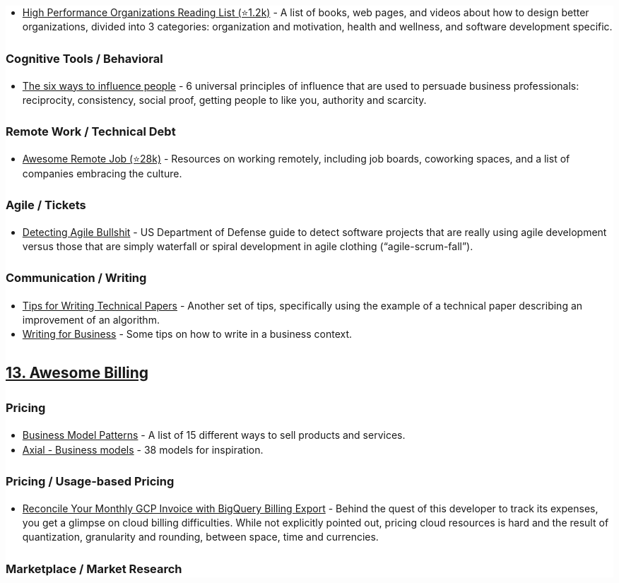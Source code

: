 *   [High Performance Organizations Reading List (⭐1.2k)](https://github.com/pdfernhout/High-Performance-Organizations-Reading-List) - A list of books, web pages, and videos about how to design better organizations, divided into 3 categories: organization and motivation, health and wellness, and software development specific.

### Cognitive Tools / Behavioral

*   [The six ways to influence people](https://www.bakadesuyo.com/2013/06/robert-cialdini-influence/) - 6 universal principles of influence that are used to persuade business professionals: reciprocity, consistency, social proof, getting people to like you, authority and scarcity.

### Remote Work / Technical Debt

*   [Awesome Remote Job (⭐28k)](https://github.com/lukasz-madon/awesome-remote-job) - Resources on working remotely, including job boards, coworking spaces, and a list of companies embracing the culture.

### Agile / Tickets

*   [Detecting Agile Bullshit](https://media.defense.gov/2018/Oct/09/2002049591/-1/-1/0/DIB_DETECTING_AGILE_BS_2018.10.05.PDF) - US Department of Defense guide to detect software projects that are really using agile development versus those that are simply waterfall or spiral development in agile clothing (“agile-scrum-fall”).

### Communication / Writing

*   [Tips for Writing Technical Papers](https://cs.stanford.edu/people/widom/paper-writing.html) - Another set of tips, specifically using the example of a technical paper describing an improvement of an algorithm.
*   [Writing for Business](https://docs.google.com/document/d/1PqbdAnYM79tLvO3yWCt2QH2T1HuQ58poNUsM7QzuE-c) - Some tips on how to write in a business context.

## [13. Awesome Billing](/content/kdeldycke/awesome-billing/README.md)

### Pricing

*   [Business Model Patterns](https://reasonstreet.co/business-model-library/) - A list of 15 different ways to sell products and services.
*   [Axial - Business models](https://axial.substack.com/p/axial-business-models) - 38 models for inspiration.

### Pricing / Usage-based Pricing

*   [Reconcile Your Monthly GCP Invoice with BigQuery Billing Export](https://medium.com/@lukwam/reconcile-your-monthly-gcp-invoice-with-bigquery-billing-export-b36ae0c961e) - Behind the quest of this developer to track its expenses, you get a glimpse on cloud billing difficulties. While not explicitly pointed out, pricing cloud resources is hard and the result of quantization, granularity and rounding, between space, time and currencies.

### Marketplace / Market Research
